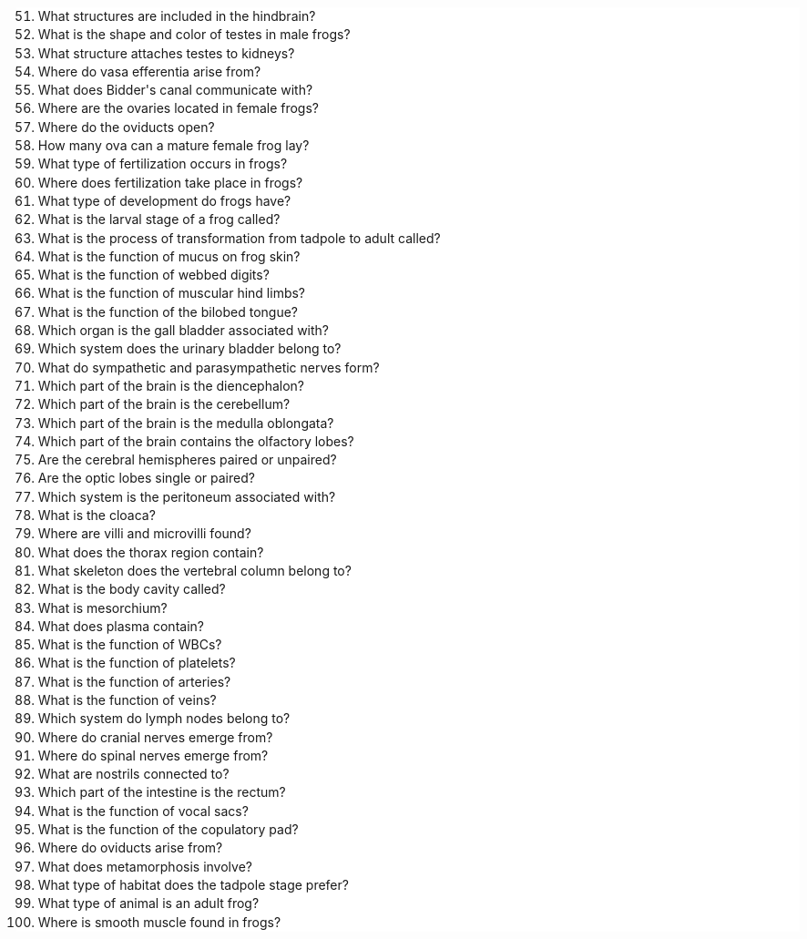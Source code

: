 51. What structures are included in the hindbrain?
52. What is the shape and color of testes in male frogs?
53. What structure attaches testes to kidneys?
54. Where do vasa efferentia arise from?
55. What does Bidder's canal communicate with?
56. Where are the ovaries located in female frogs?
57. Where do the oviducts open?
58. How many ova can a mature female frog lay?
59. What type of fertilization occurs in frogs?
60. Where does fertilization take place in frogs?
61. What type of development do frogs have?
62. What is the larval stage of a frog called?
63. What is the process of transformation from tadpole to adult called?
64. What is the function of mucus on frog skin?
65. What is the function of webbed digits?
66. What is the function of muscular hind limbs?
67. What is the function of the bilobed tongue?
68. Which organ is the gall bladder associated with?
69. Which system does the urinary bladder belong to?
70. What do sympathetic and parasympathetic nerves form?
71. Which part of the brain is the diencephalon?
72. Which part of the brain is the cerebellum?
73. Which part of the brain is the medulla oblongata?
74. Which part of the brain contains the olfactory lobes?
75. Are the cerebral hemispheres paired or unpaired?
76. Are the optic lobes single or paired?
77. Which system is the peritoneum associated with?
78. What is the cloaca?
79. Where are villi and microvilli found?
80. What does the thorax region contain?
81. What skeleton does the vertebral column belong to?
82. What is the body cavity called?
83. What is mesorchium?
84. What does plasma contain?
85. What is the function of WBCs?
86. What is the function of platelets?
87. What is the function of arteries?
88. What is the function of veins?
89. Which system do lymph nodes belong to?
90. Where do cranial nerves emerge from?
91. Where do spinal nerves emerge from?
92. What are nostrils connected to?
93. Which part of the intestine is the rectum?
94. What is the function of vocal sacs?
95. What is the function of the copulatory pad?
96. Where do oviducts arise from?
97. What does metamorphosis involve?
98. What type of habitat does the tadpole stage prefer?
99. What type of animal is an adult frog?
100. Where is smooth muscle found in frogs?
